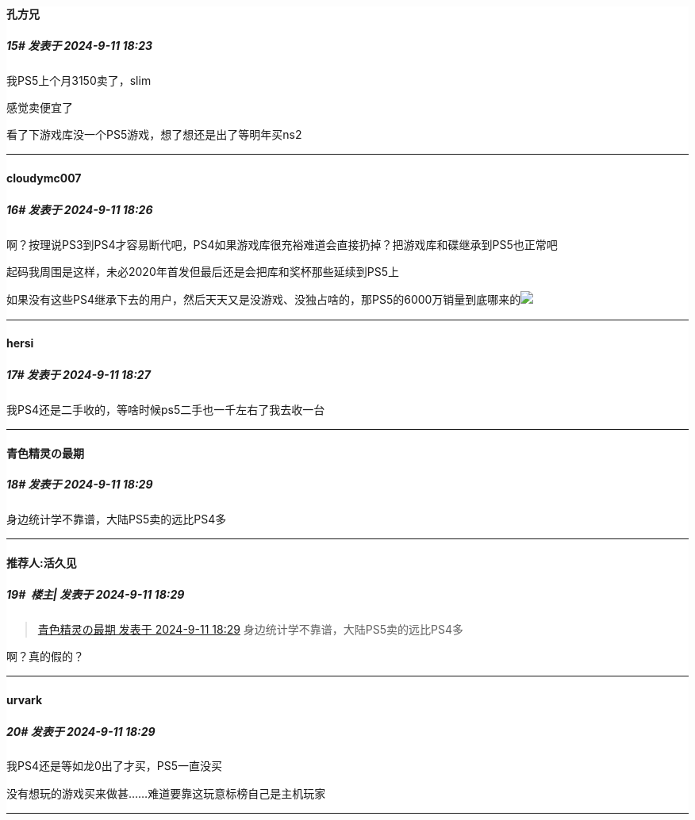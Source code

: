 ####  孔方兄  
##### 15#       发表于 2024-9-11 18:23

我PS5上个月3150卖了，slim

感觉卖便宜了

看了下游戏库没一个PS5游戏，想了想还是出了等明年买ns2

*****

####  cloudymc007  
##### 16#       发表于 2024-9-11 18:26

啊？按理说PS3到PS4才容易断代吧，PS4如果游戏库很充裕难道会直接扔掉？把游戏库和碟继承到PS5也正常吧

起码我周围是这样，未必2020年首发但最后还是会把库和奖杯那些延续到PS5上

如果没有这些PS4继承下去的用户，然后天天又是没游戏、没独占啥的，那PS5的6000万销量到底哪来的<img src="https://static.saraba1st.com/image/smiley/face2017/067.png" referrerpolicy="no-referrer">

*****

####  hersi  
##### 17#       发表于 2024-9-11 18:27

我PS4还是二手收的，等啥时候ps5二手也一千左右了我去收一台

*****

####  青色精灵の最期  
##### 18#       发表于 2024-9-11 18:29

身边统计学不靠谱，大陆PS5卖的远比PS4多

*****

####  推荐人:活久见  
##### 19#         楼主| 发表于 2024-9-11 18:29

<blockquote><a href="httphttps://bbs.saraba1st.com/2b/forum.php?mod=redirect&amp;goto=findpost&amp;pid=66177330&amp;ptid=2198984" target="_blank">青色精灵の最期 发表于 2024-9-11 18:29</a>
身边统计学不靠谱，大陆PS5卖的远比PS4多</blockquote>
啊？真的假的？

*****

####  urvark  
##### 20#       发表于 2024-9-11 18:29

我PS4还是等如龙0出了才买，PS5一直没买

没有想玩的游戏买来做甚……难道要靠这玩意标榜自己是主机玩家

*****
